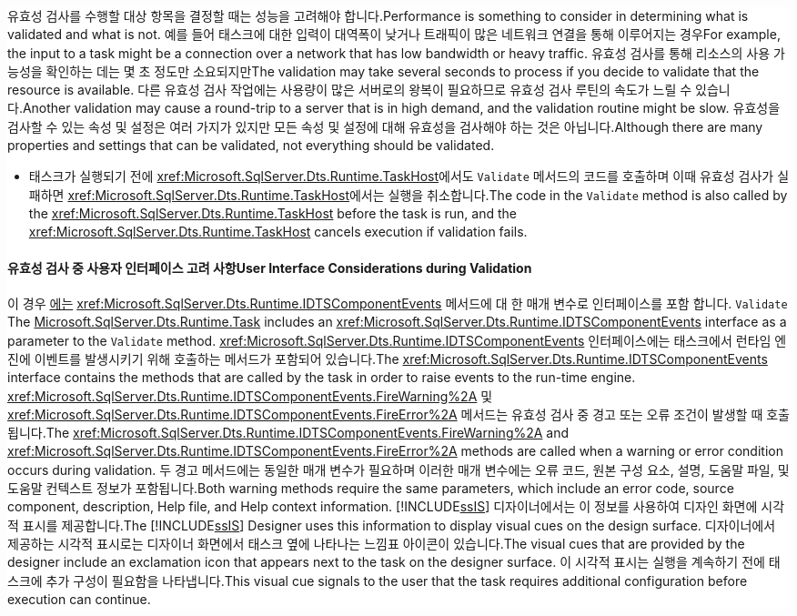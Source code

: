  <span data-ttu-id="65748-123">유효성 검사를 수행할 대상 항목을 결정할 때는 성능을 고려해야 합니다.</span><span class="sxs-lookup"><span data-stu-id="65748-123">Performance is something to consider in determining what is validated and what is not.</span></span> <span data-ttu-id="65748-124">예를 들어 태스크에 대한 입력이 대역폭이 낮거나 트래픽이 많은 네트워크 연결을 통해 이루어지는 경우</span><span class="sxs-lookup"><span data-stu-id="65748-124">For example, the input to a task might be a connection over a network that has low bandwidth or heavy traffic.</span></span> <span data-ttu-id="65748-125">유효성 검사를 통해 리소스의 사용 가능성을 확인하는 데는 몇 초 정도만 소요되지만</span><span class="sxs-lookup"><span data-stu-id="65748-125">The validation may take several seconds to process if you decide to validate that the resource is available.</span></span> <span data-ttu-id="65748-126">다른 유효성 검사 작업에는 사용량이 많은 서버로의 왕복이 필요하므로 유효성 검사 루틴의 속도가 느릴 수 있습니다.</span><span class="sxs-lookup"><span data-stu-id="65748-126">Another validation may cause a round-trip to a server that is in high demand, and the validation routine might be slow.</span></span> <span data-ttu-id="65748-127">유효성을 검사할 수 있는 속성 및 설정은 여러 가지가 있지만 모든 속성 및 설정에 대해 유효성을 검사해야 하는 것은 아닙니다.</span><span class="sxs-lookup"><span data-stu-id="65748-127">Although there are many properties and settings that can be validated, not everything should be validated.</span></span>

-   <span data-ttu-id="65748-128">태스크가 실행되기 전에 <xref:Microsoft.SqlServer.Dts.Runtime.TaskHost>에서도 `Validate` 메서드의 코드를 호출하며 이때 유효성 검사가 실패하면 <xref:Microsoft.SqlServer.Dts.Runtime.TaskHost>에서는 실행을 취소합니다.</span><span class="sxs-lookup"><span data-stu-id="65748-128">The code in the `Validate` method is also called by the <xref:Microsoft.SqlServer.Dts.Runtime.TaskHost> before the task is run, and the <xref:Microsoft.SqlServer.Dts.Runtime.TaskHost> cancels execution if validation fails.</span></span>

#### <a name="user-interface-considerations-during-validation"></a><span data-ttu-id="65748-129">유효성 검사 중 사용자 인터페이스 고려 사항</span><span class="sxs-lookup"><span data-stu-id="65748-129">User Interface Considerations during Validation</span></span>
 <span data-ttu-id="65748-130">이 경우 [에는](/dotnet/api/microsoft.sqlserver.dts.runtime.task) <xref:Microsoft.SqlServer.Dts.Runtime.IDTSComponentEvents> 메서드에 대 한 매개 변수로 인터페이스를 포함 합니다. `Validate`</span><span class="sxs-lookup"><span data-stu-id="65748-130">The [Microsoft.SqlServer.Dts.Runtime.Task](/dotnet/api/microsoft.sqlserver.dts.runtime.task) includes an <xref:Microsoft.SqlServer.Dts.Runtime.IDTSComponentEvents> interface as a parameter to the `Validate` method.</span></span> <span data-ttu-id="65748-131"><xref:Microsoft.SqlServer.Dts.Runtime.IDTSComponentEvents> 인터페이스에는 태스크에서 런타임 엔진에 이벤트를 발생시키기 위해 호출하는 메서드가 포함되어 있습니다.</span><span class="sxs-lookup"><span data-stu-id="65748-131">The <xref:Microsoft.SqlServer.Dts.Runtime.IDTSComponentEvents> interface contains the methods that are called by the task in order to raise events to the run-time engine.</span></span> <span data-ttu-id="65748-132"><xref:Microsoft.SqlServer.Dts.Runtime.IDTSComponentEvents.FireWarning%2A> 및 <xref:Microsoft.SqlServer.Dts.Runtime.IDTSComponentEvents.FireError%2A> 메서드는 유효성 검사 중 경고 또는 오류 조건이 발생할 때 호출됩니다.</span><span class="sxs-lookup"><span data-stu-id="65748-132">The <xref:Microsoft.SqlServer.Dts.Runtime.IDTSComponentEvents.FireWarning%2A> and <xref:Microsoft.SqlServer.Dts.Runtime.IDTSComponentEvents.FireError%2A> methods are called when a warning or error condition occurs during validation.</span></span> <span data-ttu-id="65748-133">두 경고 메서드에는 동일한 매개 변수가 필요하며 이러한 매개 변수에는 오류 코드, 원본 구성 요소, 설명, 도움말 파일, 및 도움말 컨텍스트 정보가 포함됩니다.</span><span class="sxs-lookup"><span data-stu-id="65748-133">Both warning methods require the same parameters, which include an error code, source component, description, Help file, and Help context information.</span></span> <span data-ttu-id="65748-134">[!INCLUDE[ssIS](../../../includes/ssis-md.md)] 디자이너에서는 이 정보를 사용하여 디자인 화면에 시각적 표시를 제공합니다.</span><span class="sxs-lookup"><span data-stu-id="65748-134">The [!INCLUDE[ssIS](../../../includes/ssis-md.md)] Designer uses this information to display visual cues on the design surface.</span></span> <span data-ttu-id="65748-135">디자이너에서 제공하는 시각적 표시로는 디자이너 화면에서 태스크 옆에 나타나는 느낌표 아이콘이 있습니다.</span><span class="sxs-lookup"><span data-stu-id="65748-135">The visual cues that are provided by the designer include an exclamation icon that appears next to the task on the designer surface.</span></span> <span data-ttu-id="65748-136">이 시각적 표시는 실행을 계속하기 전에 태스크에 추가 구성이 필요함을 나타냅니다.</span><span class="sxs-lookup"><span data-stu-id="65748-136">This visual cue signals to the user that the task requires additional configuration before execution can continue.</span></span>
